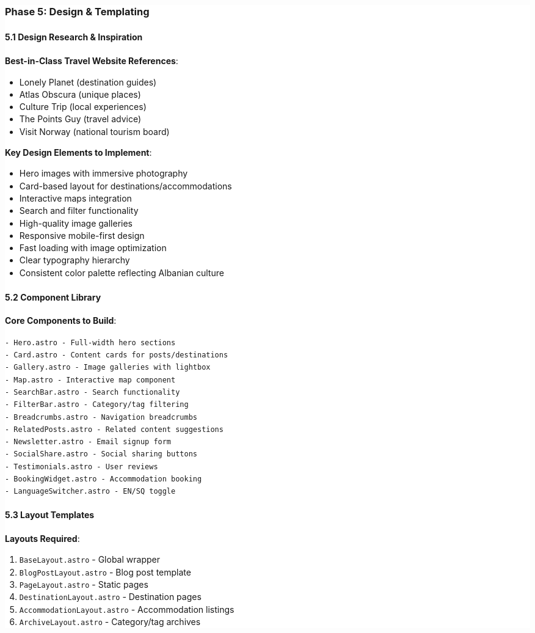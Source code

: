 ```javascript
```

### Phase 5: Design & Templating

#### 5.1 Design Research & Inspiration

**Best-in-Class Travel Website References**:
- Lonely Planet (destination guides)
- Atlas Obscura (unique places)
- Culture Trip (local experiences)
- The Points Guy (travel advice)
- Visit Norway (national tourism board)

**Key Design Elements to Implement**:
- Hero images with immersive photography
- Card-based layout for destinations/accommodations
- Interactive maps integration
- Search and filter functionality
- High-quality image galleries
- Responsive mobile-first design
- Fast loading with image optimization
- Clear typography hierarchy
- Consistent color palette reflecting Albanian culture

#### 5.2 Component Library

**Core Components to Build**:
```
- Hero.astro - Full-width hero sections
- Card.astro - Content cards for posts/destinations
- Gallery.astro - Image galleries with lightbox
- Map.astro - Interactive map component
- SearchBar.astro - Search functionality
- FilterBar.astro - Category/tag filtering
- Breadcrumbs.astro - Navigation breadcrumbs
- RelatedPosts.astro - Related content suggestions
- Newsletter.astro - Email signup form
- SocialShare.astro - Social sharing buttons
- Testimonials.astro - User reviews
- BookingWidget.astro - Accommodation booking
- LanguageSwitcher.astro - EN/SQ toggle
```

#### 5.3 Layout Templates

**Layouts Required**:
1. `BaseLayout.astro` - Global wrapper
2. `BlogPostLayout.astro` - Blog post template
3. `PageLayout.astro` - Static pages
4. `DestinationLayout.astro` - Destination pages
5. `AccommodationLayout.astro` - Accommodation listings
6. `ArchiveLayout.astro` - Category/tag archives
